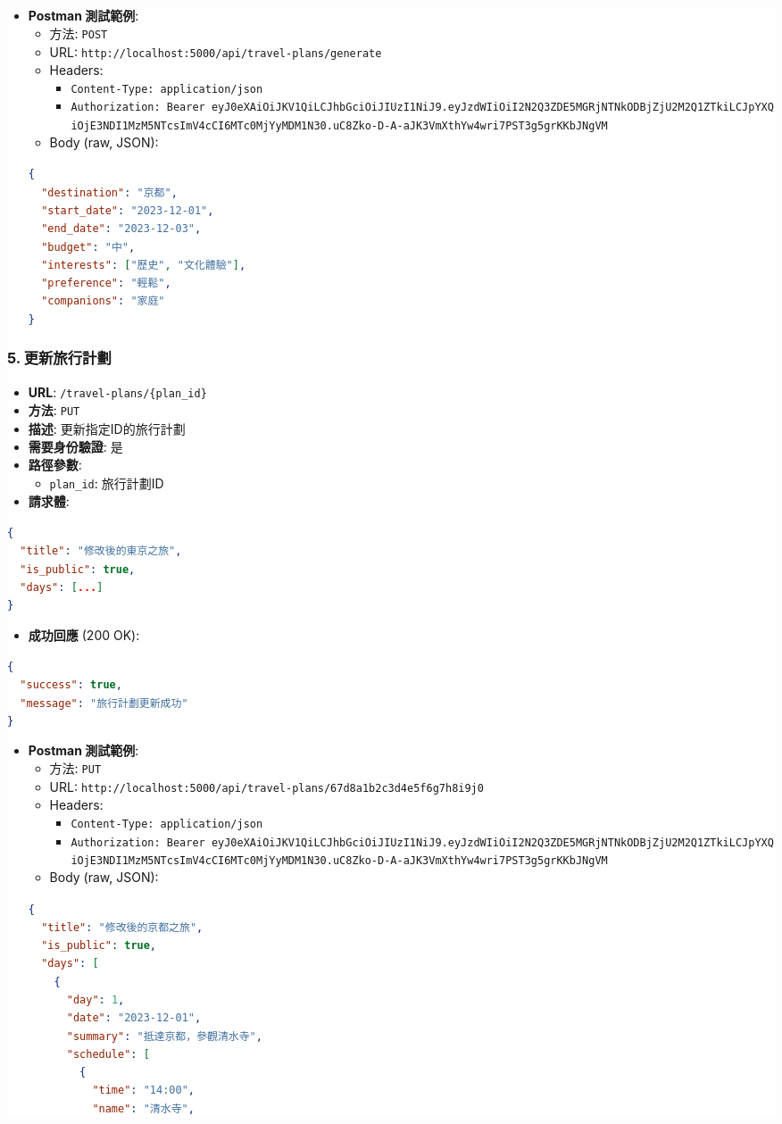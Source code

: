```json
```
- **Postman 測試範例**:
  - 方法: `POST`
  - URL: `http://localhost:5000/api/travel-plans/generate`
  - Headers: 
    - `Content-Type: application/json`
    - `Authorization: Bearer eyJ0eXAiOiJKV1QiLCJhbGciOiJIUzI1NiJ9.eyJzdWIiOiI2N2Q3ZDE5MGRjNTNkODBjZjU2M2Q1ZTkiLCJpYXQiOjE3NDI1MzM5NTcsImV4cCI6MTc0MjYyMDM1N30.uC8Zko-D-A-aJK3VmXthYw4wri7PST3g5grKKbJNgVM`
  - Body (raw, JSON):
  ```json
  {
    "destination": "京都",
    "start_date": "2023-12-01",
    "end_date": "2023-12-03",
    "budget": "中",
    "interests": ["歷史", "文化體驗"],
    "preference": "輕鬆",
    "companions": "家庭"
  }
  ```

### 5. 更新旅行計劃

- **URL**: `/travel-plans/{plan_id}`
- **方法**: `PUT`
- **描述**: 更新指定ID的旅行計劃
- **需要身份驗證**: 是
- **路徑參數**:
  - `plan_id`: 旅行計劃ID
- **請求體**:
```json
{
  "title": "修改後的東京之旅",
  "is_public": true,
  "days": [...]
}
```
- **成功回應** (200 OK):
```json
{
  "success": true,
  "message": "旅行計劃更新成功"
}
```
- **Postman 測試範例**:
  - 方法: `PUT`
  - URL: `http://localhost:5000/api/travel-plans/67d8a1b2c3d4e5f6g7h8i9j0`
  - Headers: 
    - `Content-Type: application/json`
    - `Authorization: Bearer eyJ0eXAiOiJKV1QiLCJhbGciOiJIUzI1NiJ9.eyJzdWIiOiI2N2Q3ZDE5MGRjNTNkODBjZjU2M2Q1ZTkiLCJpYXQiOjE3NDI1MzM5NTcsImV4cCI6MTc0MjYyMDM1N30.uC8Zko-D-A-aJK3VmXthYw4wri7PST3g5grKKbJNgVM`
  - Body (raw, JSON):
  ```json
  {
    "title": "修改後的京都之旅",
    "is_public": true,
    "days": [
      {
        "day": 1,
        "date": "2023-12-01",
        "summary": "抵達京都，參觀清水寺",
        "schedule": [
          {
            "time": "14:00",
            "name": "清水寺",
  ```